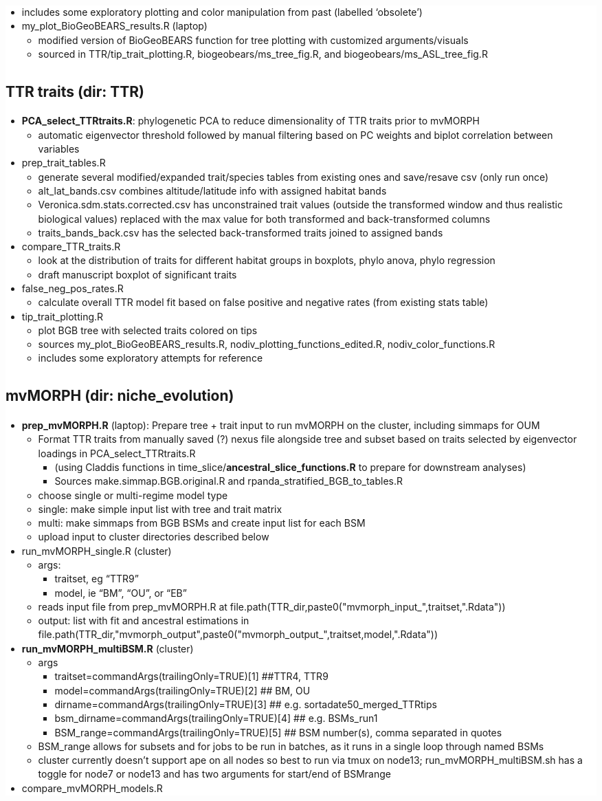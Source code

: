   - includes some exploratory plotting and color manipulation from past (labelled ‘obsolete’) 
- my_plot_BioGeoBEARS_results.R (laptop)
  - modified version of BioGeoBEARS function for tree plotting with customized arguments/visuals
  - sourced in TTR/tip_trait_plotting.R, biogeobears/ms_tree_fig.R, and biogeobears/ms_ASL_tree_fig.R

## TTR traits (dir: TTR)
- **PCA_select_TTRtraits.R**: phylogenetic PCA to reduce dimensionality of TTR traits prior to mvMORPH
  - automatic eigenvector threshold followed by manual filtering based on PC weights and biplot correlation between variables
- prep_trait_tables.R
  - generate several modified/expanded trait/species tables from existing ones and save/resave csv (only run once)
  - alt_lat_bands.csv combines altitude/latitude info with assigned habitat bands
  - Veronica.sdm.stats.corrected.csv has unconstrained trait values (outside the transformed window and thus realistic biological values) replaced with the max value for both transformed and back-transformed columns
  - traits_bands_back.csv has the selected back-transformed traits joined to assigned bands
- compare_TTR_traits.R
  - look at the distribution of traits for different habitat groups in boxplots, phylo anova, phylo regression
  - draft manuscript boxplot of significant traits
- false_neg_pos_rates.R
  - calculate overall TTR model fit based on false positive and negative rates (from existing stats table) 
- tip_trait_plotting.R
  - plot BGB tree with selected traits colored on tips
  - sources my_plot_BioGeoBEARS_results.R, nodiv_plotting_functions_edited.R, nodiv_color_functions.R
  - includes some exploratory attempts for reference

## mvMORPH (dir: niche_evolution)
- **prep_mvMORPH.R** (laptop): Prepare tree + trait input to run mvMORPH on the cluster, including simmaps for OUM
  - Format TTR traits from manually saved (?) nexus file alongside tree and subset based on traits selected by eigenvector loadings in PCA_select_TTRtraits.R
    - (using Claddis functions in time_slice/**ancestral_slice_functions.R** to prepare for downstream analyses)
    - Sources make.simmap.BGB.original.R and rpanda_stratified_BGB_to_tables.R 
  - choose single or multi-regime model type
  - single: make simple input list with tree and trait matrix
  - multi: make simmaps from BGB BSMs and create input list for each BSM
  - upload input to cluster directories described below
- run_mvMORPH_single.R (cluster)
  - args: 
    - traitset, eg “TTR9”
    - model, ie “BM”, “OU”, or “EB”
  - reads input file from prep_mvMORPH.R at file.path(TTR_dir,paste0("mvmorph_input_",traitset,".Rdata"))
  - output: list with fit and ancestral estimations in file.path(TTR_dir,"mvmorph_output",paste0("mvmorph_output_",traitset,model,".Rdata"))
- **run_mvMORPH_multiBSM.R** (cluster)
  - args
    - traitset=commandArgs(trailingOnly=TRUE)[1] ##TTR4, TTR9
    - model=commandArgs(trailingOnly=TRUE)[2] ## BM, OU
    - dirname=commandArgs(trailingOnly=TRUE)[3] ## e.g. sortadate50_merged_TTRtips
    - bsm_dirname=commandArgs(trailingOnly=TRUE)[4] ## e.g. BSMs_run1
    - BSM_range=commandArgs(trailingOnly=TRUE)[5] ## BSM number(s), comma separated in quotes
  - BSM_range allows for subsets and for jobs to be run in batches, as it runs in a single loop through named BSMs
  - cluster currently doesn’t support ape on all nodes so best to run via tmux on node13; run_mvMORPH_multiBSM.sh has a toggle for node7 or node13 and has two arguments for start/end of BSMrange 
- compare_mvMORPH_models.R